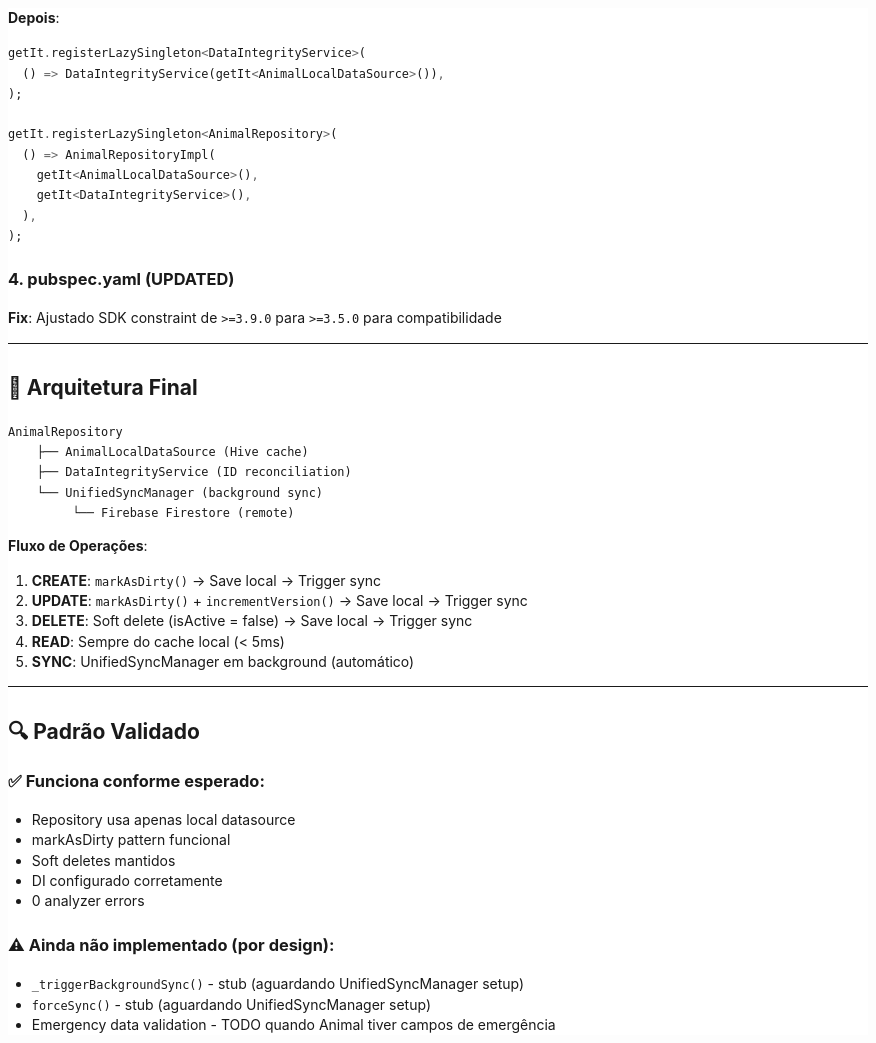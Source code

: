 **Depois**:
```dart
getIt.registerLazySingleton<DataIntegrityService>(
  () => DataIntegrityService(getIt<AnimalLocalDataSource>()),
);

getIt.registerLazySingleton<AnimalRepository>(
  () => AnimalRepositoryImpl(
    getIt<AnimalLocalDataSource>(),
    getIt<DataIntegrityService>(),
  ),
);
```

### 4. **pubspec.yaml** (UPDATED)
**Fix**: Ajustado SDK constraint de `>=3.9.0` para `>=3.5.0` para compatibilidade

---

## 🎯 Arquitetura Final

```
AnimalRepository
    ├── AnimalLocalDataSource (Hive cache)
    ├── DataIntegrityService (ID reconciliation)
    └── UnifiedSyncManager (background sync)
         └── Firebase Firestore (remote)
```

**Fluxo de Operações**:
1. **CREATE**: `markAsDirty()` → Save local → Trigger sync
2. **UPDATE**: `markAsDirty()` + `incrementVersion()` → Save local → Trigger sync
3. **DELETE**: Soft delete (isActive = false) → Save local → Trigger sync
4. **READ**: Sempre do cache local (< 5ms)
5. **SYNC**: UnifiedSyncManager em background (automático)

---

## 🔍 Padrão Validado

### ✅ Funciona conforme esperado:
- Repository usa apenas local datasource
- markAsDirty pattern funcional
- Soft deletes mantidos
- DI configurado corretamente
- 0 analyzer errors

### ⚠️ Ainda não implementado (por design):
- `_triggerBackgroundSync()` - stub (aguardando UnifiedSyncManager setup)
- `forceSync()` - stub (aguardando UnifiedSyncManager setup)
- Emergency data validation - TODO quando Animal tiver campos de emergência
